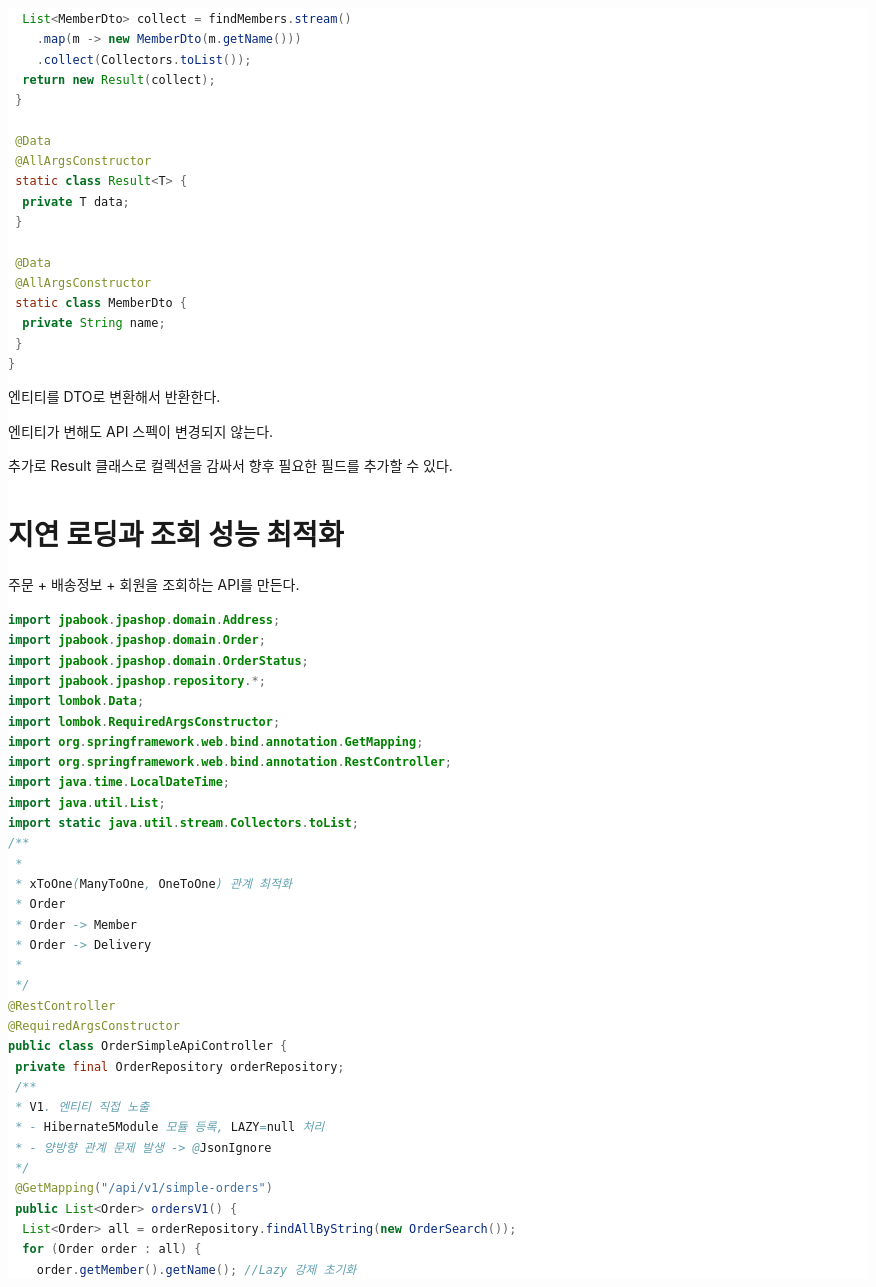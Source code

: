 ```java
  List<MemberDto> collect = findMembers.stream()
    .map(m -> new MemberDto(m.getName()))
    .collect(Collectors.toList());
  return new Result(collect);
 }
 
 @Data
 @AllArgsConstructor
 static class Result<T> {
  private T data;
 }
 
 @Data
 @AllArgsConstructor
 static class MemberDto {
  private String name;
 }
}
```
엔티티를 DTO로 변환해서 반환한다.

엔티티가 변해도 API 스펙이 변경되지 않는다.

추가로 Result 클래스로 컬렉션을 감싸서 향후 필요한 필드를 추가할 수 있다.


# 지연 로딩과 조회 성능 최적화

주문 + 배송정보 + 회원을 조회하는 API를 만든다.

```java
import jpabook.jpashop.domain.Address;
import jpabook.jpashop.domain.Order;
import jpabook.jpashop.domain.OrderStatus;
import jpabook.jpashop.repository.*;
import lombok.Data;
import lombok.RequiredArgsConstructor;
import org.springframework.web.bind.annotation.GetMapping;
import org.springframework.web.bind.annotation.RestController;
import java.time.LocalDateTime;
import java.util.List;
import static java.util.stream.Collectors.toList;
/**
 *
 * xToOne(ManyToOne, OneToOne) 관계 최적화
 * Order
 * Order -> Member
 * Order -> Delivery
 *
 */
@RestController
@RequiredArgsConstructor
public class OrderSimpleApiController {
 private final OrderRepository orderRepository;
 /**
 * V1. 엔티티 직접 노출
 * - Hibernate5Module 모듈 등록, LAZY=null 처리
 * - 양방향 관계 문제 발생 -> @JsonIgnore
 */
 @GetMapping("/api/v1/simple-orders")
 public List<Order> ordersV1() {
  List<Order> all = orderRepository.findAllByString(new OrderSearch());
  for (Order order : all) {
    order.getMember().getName(); //Lazy 강제 초기화
```